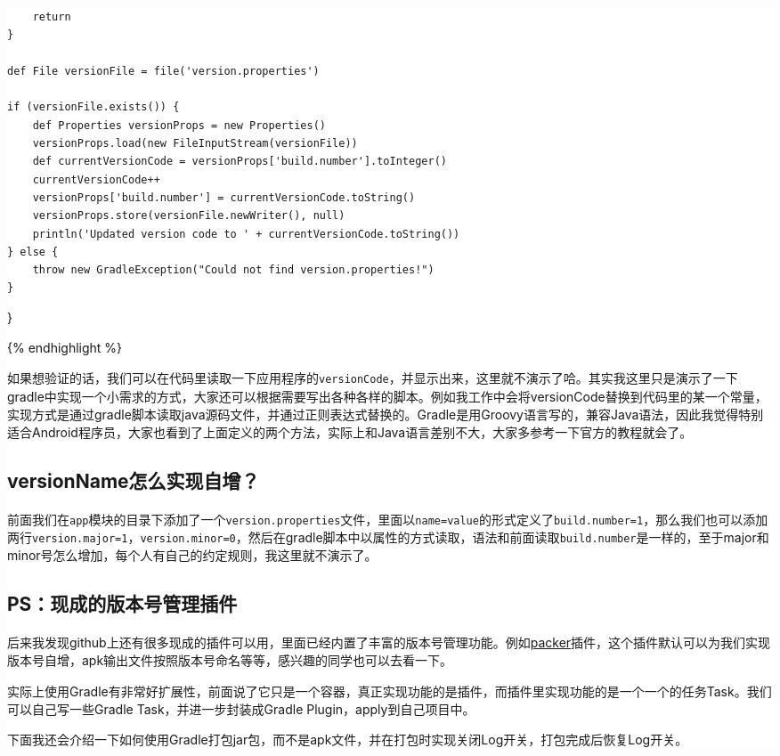         return
    }

    def File versionFile = file('version.properties')

    if (versionFile.exists()) {
        def Properties versionProps = new Properties()
        versionProps.load(new FileInputStream(versionFile))
        def currentVersionCode = versionProps['build.number'].toInteger()
        currentVersionCode++
        versionProps['build.number'] = currentVersionCode.toString()
        versionProps.store(versionFile.newWriter(), null)
        println('Updated version code to ' + currentVersionCode.toString())
    } else {
        throw new GradleException("Could not find version.properties!")
    }
}

{% endhighlight %}

如果想验证的话，我们可以在代码里读取一下应用程序的`versionCode`，并显示出来，这里就不演示了哈。其实我这里只是演示了一下gradle中实现一个小需求的方式，大家还可以根据需要写出各种各样的脚本。例如我工作中会将versionCode替换到代码里的某一个常量，实现方式是通过gradle脚本读取java源码文件，并通过正则表达式替换的。Gradle是用Groovy语言写的，兼容Java语法，因此我觉得特别适合Android程序员，大家也看到了上面定义的两个方法，实际上和Java语言差别不大，大家多参考一下官方的教程就会了。

## versionName怎么实现自增？

前面我们在`app`模块的目录下添加了一个`version.properties`文件，里面以`name=value`的形式定义了`build.number=1`，那么我们也可以添加两行`version.major=1`，`version.minor=0`，然后在gradle脚本中以属性的方式读取，语法和前面读取`build.number`是一样的，至于major和minor号怎么增加，每个人有自己的约定规则，我这里就不演示了。

## PS：现成的版本号管理插件

后来我发现github上还有很多现成的插件可以用，里面已经内置了丰富的版本号管理功能。例如[packer](https://github.com/mcxiaoke/gradle-packer-plugin)插件，这个插件默认可以为我们实现版本号自增，apk输出文件按照版本号命名等等，感兴趣的同学也可以去看一下。

实际上使用Gradle有非常好扩展性，前面说了它只是一个容器，真正实现功能的是插件，而插件里实现功能的是一个一个的任务Task。我们可以自己写一些Gradle Task，并进一步封装成Gradle Plugin，apply到自己项目中。

下面我还会介绍一下如何使用Gradle打包jar包，而不是apk文件，并在打包时实现关闭Log开关，打包完成后恢复Log开关。


